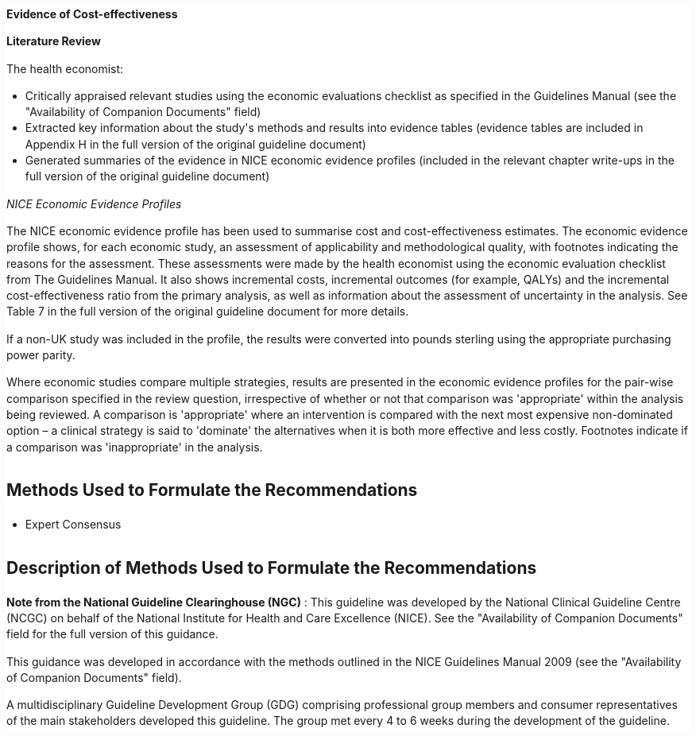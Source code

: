 **Evidence of Cost-effectiveness**

**Literature Review**

The health economist:

  * Critically appraised relevant studies using the economic evaluations checklist as specified in the Guidelines Manual (see the "Availability of Companion Documents" field) 
  * Extracted key information about the study's methods and results into evidence tables (evidence tables are included in Appendix H in the full version of the original guideline document) 
  * Generated summaries of the evidence in NICE economic evidence profiles (included in the relevant chapter write-ups in the full version of the original guideline document) 



_NICE Economic Evidence Profiles_

The NICE economic evidence profile has been used to summarise cost and cost-effectiveness estimates. The economic evidence profile shows, for each economic study, an assessment of applicability and methodological quality, with footnotes indicating the reasons for the assessment. These assessments were made by the health economist using the economic evaluation checklist from The Guidelines Manual. It also shows incremental costs, incremental outcomes (for example, QALYs) and the incremental cost-effectiveness ratio from the primary analysis, as well as information about the assessment of uncertainty in the analysis. See Table 7 in the full version of the original guideline document for more details.

If a non-UK study was included in the profile, the results were converted into pounds sterling using the appropriate purchasing power parity.

Where economic studies compare multiple strategies, results are presented in the economic evidence profiles for the pair-wise comparison specified in the review question, irrespective of whether or not that comparison was 'appropriate' within the analysis being reviewed. A comparison is 'appropriate' where an intervention is compared with the next most expensive non-dominated option – a clinical strategy is said to 'dominate' the alternatives when it is both more effective and less costly. Footnotes indicate if a comparison was 'inappropriate' in the analysis.

## Methods Used to Formulate the Recommendations

- Expert Consensus

## Description of Methods Used to Formulate the Recommendations



 **Note from the National Guideline Clearinghouse (NGC)** : This guideline was developed by the National Clinical Guideline Centre (NCGC) on behalf of the National Institute for Health and Care Excellence (NICE). See the "Availability of Companion Documents" field for the full version of this guidance.

This guidance was developed in accordance with the methods outlined in the NICE Guidelines Manual 2009 (see the "Availability of Companion Documents" field).

A multidisciplinary Guideline Development Group (GDG) comprising professional group members and consumer representatives of the main stakeholders developed this guideline. The group met every 4 to 6 weeks during the development of the guideline.

